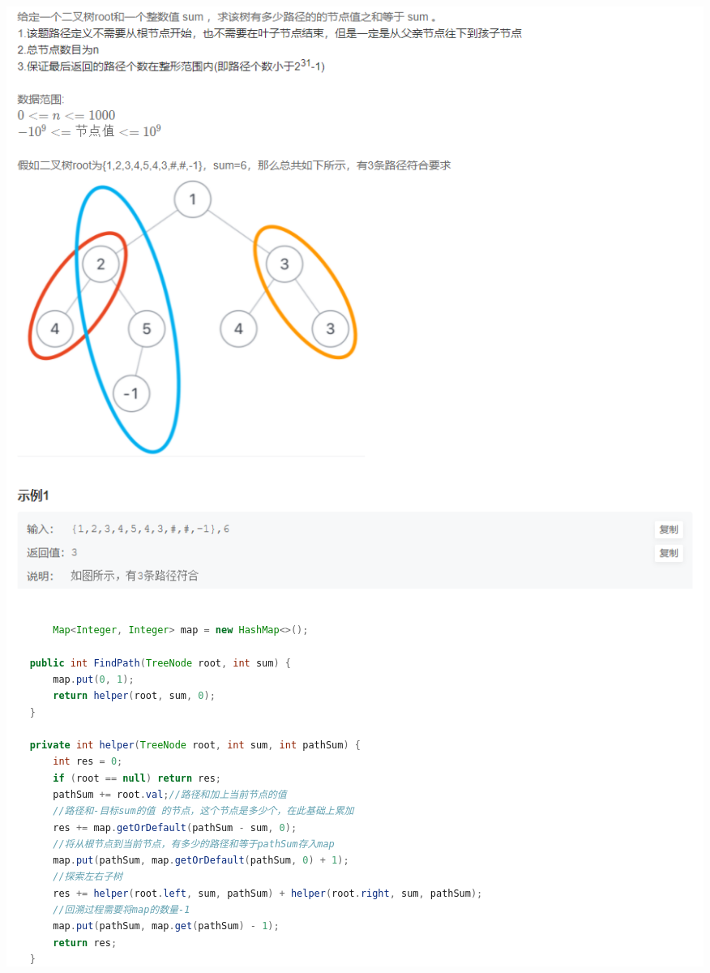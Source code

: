 ![](/imgs/swordoffer/JZ_84_title.png)

```java
    
        Map<Integer, Integer> map = new HashMap<>();

    public int FindPath(TreeNode root, int sum) {
        map.put(0, 1);
        return helper(root, sum, 0);
    }

    private int helper(TreeNode root, int sum, int pathSum) {
        int res = 0;
        if (root == null) return res;
        pathSum += root.val;//路径和加上当前节点的值
        //路径和-目标sum的值 的节点，这个节点是多少个，在此基础上累加
        res += map.getOrDefault(pathSum - sum, 0);
        //将从根节点到当前节点，有多少的路径和等于pathSum存入map
        map.put(pathSum, map.getOrDefault(pathSum, 0) + 1);
        //探索左右子树
        res += helper(root.left, sum, pathSum) + helper(root.right, sum, pathSum);
        //回溯过程需要将map的数量-1
        map.put(pathSum, map.get(pathSum) - 1);
        return res;
    }
```
